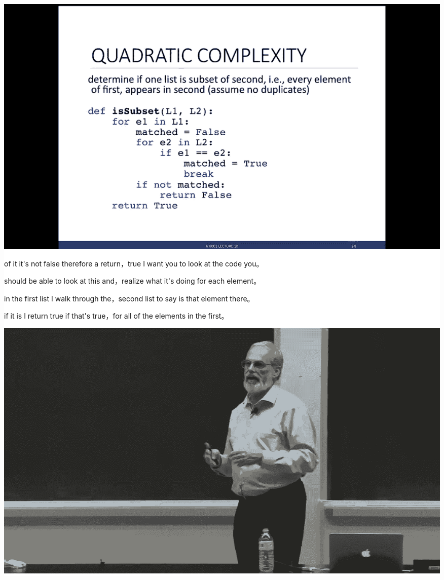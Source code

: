 ![](img/c3b14cac425f22b6ac9e3a9e921549c5_152.png)

of it it's not false therefore a return，true I want you to look at the code you。

should be able to look at this and，realize what it's doing for each element。

in the first list I walk through the，second list to say is that element there。

if it is I return true if that's true，for all of the elements in the first。



![](img/c3b14cac425f22b6ac9e3a9e921549c5_154.png)
